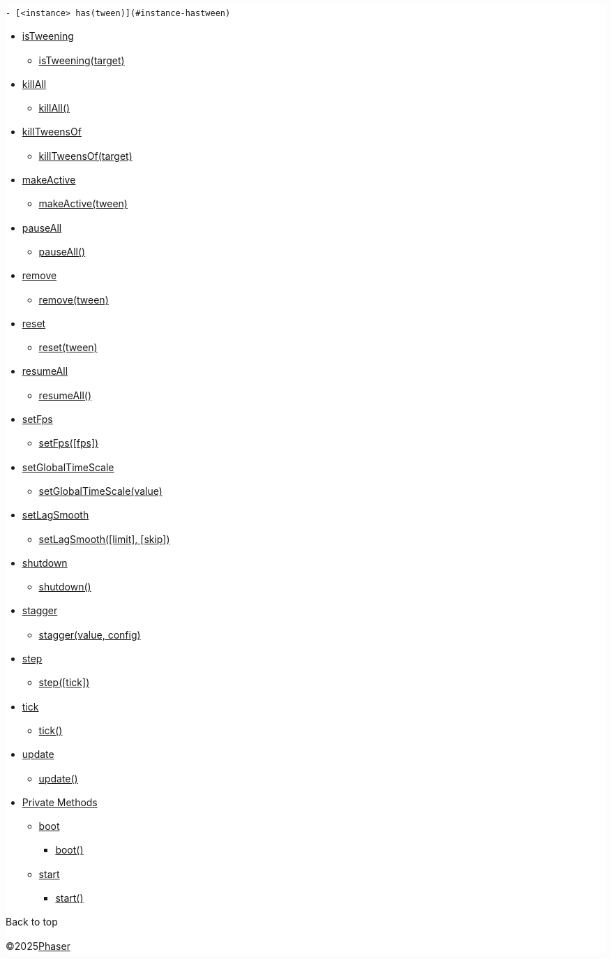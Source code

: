    - [<instance> has(tween)](#instance-hastween)
  + [isTweening](#istweening)

    - [<instance> isTweening(target)](#instance-istweeningtarget)
  + [killAll](#killall)

    - [<instance> killAll()](#instance-killall)
  + [killTweensOf](#killtweensof)

    - [<instance> killTweensOf(target)](#instance-killtweensoftarget)
  + [makeActive](#makeactive)

    - [<instance> makeActive(tween)](#instance-makeactivetween)
  + [pauseAll](#pauseall)

    - [<instance> pauseAll()](#instance-pauseall)
  + [remove](#remove)

    - [<instance> remove(tween)](#instance-removetween)
  + [reset](#reset)

    - [<instance> reset(tween)](#instance-resettween)
  + [resumeAll](#resumeall)

    - [<instance> resumeAll()](#instance-resumeall)
  + [setFps](#setfps)

    - [<instance> setFps([fps])](#instance-setfpsfps)
  + [setGlobalTimeScale](#setglobaltimescale)

    - [<instance> setGlobalTimeScale(value)](#instance-setglobaltimescalevalue)
  + [setLagSmooth](#setlagsmooth)

    - [<instance> setLagSmooth([limit], [skip])](#instance-setlagsmoothlimit-skip)
  + [shutdown](#shutdown)

    - [<instance> shutdown()](#instance-shutdown)
  + [stagger](#stagger)

    - [<instance> stagger(value, config)](#instance-staggervalue-config)
  + [step](#step)

    - [<instance> step([tick])](#instance-steptick)
  + [tick](#tick)

    - [<instance> tick()](#instance-tick)
  + [update](#update)

    - [<instance> update()](#instance-update)
* [Private Methods](#private-methods)

  + [boot](#boot)

    - [<instance> boot()](#instance-boot)
  + [start](#start)

    - [<instance> start()](#instance-start)

Back to top

©2025[Phaser](https://docs.phaser.io)